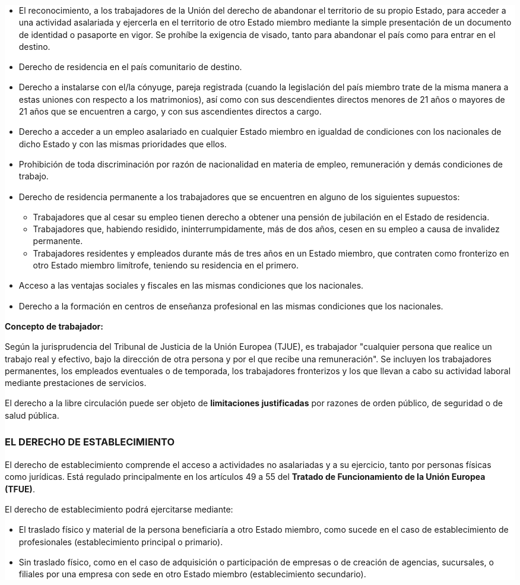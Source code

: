 - El reconocimiento, a los trabajadores de la Unión del derecho de abandonar el territorio de su propio Estado, para acceder a una actividad asalariada y ejercerla en el territorio de otro Estado miembro mediante la simple presentación de un documento de identidad o pasaporte en vigor. Se prohíbe la exigencia de visado, tanto para abandonar el país como para entrar en el destino.

- Derecho de residencia en el país comunitario de destino.

- Derecho a instalarse con el/la cónyuge, pareja registrada (cuando la legislación del país miembro trate de la misma manera a estas uniones con respecto a los matrimonios), así como con sus descendientes directos menores de 21 años o mayores de 21 años que se encuentren a cargo, y con sus ascendientes directos a cargo.

- Derecho a acceder a un empleo asalariado en cualquier Estado miembro en igualdad de condiciones con los nacionales de dicho Estado y con las mismas prioridades que ellos.

- Prohibición de toda discriminación por razón de nacionalidad en materia de empleo, remuneración y demás condiciones de trabajo.

- Derecho de residencia permanente a los trabajadores que se encuentren en alguno de los siguientes supuestos:
  - Trabajadores que al cesar su empleo tienen derecho a obtener una pensión de jubilación en el Estado de residencia.
  - Trabajadores que, habiendo residido, ininterrumpidamente, más de dos años, cesen en su empleo a causa de invalidez permanente.
  - Trabajadores residentes y empleados durante más de tres años en un Estado miembro, que contraten como fronterizo en otro Estado miembro limítrofe, teniendo su residencia en el primero.

- Acceso a las ventajas sociales y fiscales en las mismas condiciones que los nacionales.

- Derecho a la formación en centros de enseñanza profesional en las mismas condiciones que los nacionales.

**Concepto de trabajador:**

Según la jurisprudencia del Tribunal de Justicia de la Unión Europea (TJUE), es trabajador "cualquier persona que realice un trabajo real y efectivo, bajo la dirección de otra persona y por el que recibe una remuneración". Se incluyen los trabajadores permanentes, los empleados eventuales o de temporada, los trabajadores fronterizos y los que llevan a cabo su actividad laboral mediante prestaciones de servicios.

El derecho a la libre circulación puede ser objeto de **limitaciones justificadas** por razones de orden público, de seguridad o de salud pública.

### EL DERECHO DE ESTABLECIMIENTO

El derecho de establecimiento comprende el acceso a actividades no asalariadas y a su ejercicio, tanto por personas físicas como jurídicas. Está regulado principalmente en los artículos 49 a 55 del **Tratado de Funcionamiento de la Unión Europea (TFUE)**.

El derecho de establecimiento podrá ejercitarse mediante:

- El traslado físico y material de la persona beneficiaría a otro Estado miembro, como sucede en el caso de establecimiento de profesionales (establecimiento principal o primario).

- Sin traslado físico, como en el caso de adquisición o participación de empresas o de creación de agencias, sucursales, o filiales por una empresa con sede en otro Estado miembro (establecimiento secundario).
